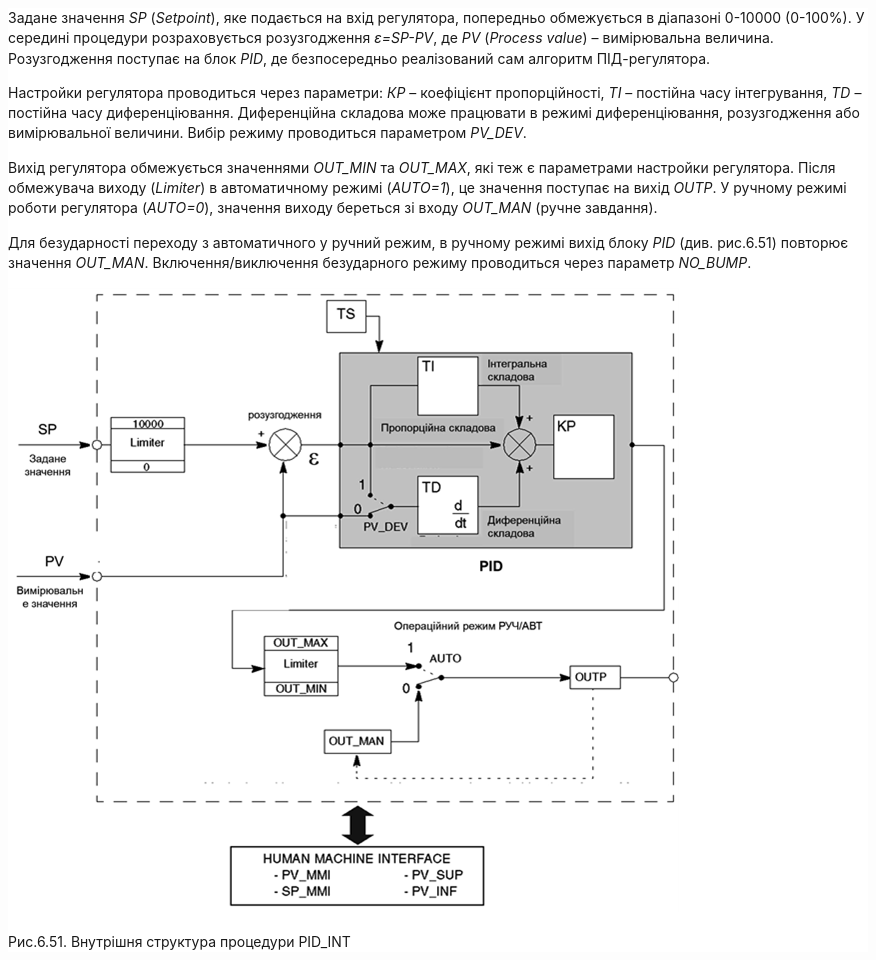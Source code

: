 Задане значення *SP* (*Setpoint*), яке подається на вхід регулятора, попередньо обмежується в діапазоні 0-10000 (0-100%).  У середині процедури розраховується розузгодження *ε=SP-PV*, де *PV* (*Process* *value*) – вимірювальна величина. Розузгодження поступає на блок *PID*, де безпосередньо реалізований сам алгоритм ПІД-регулятора. 

Настройки регулятора проводиться через параметри: *КP* – коефіцієнт пропорційності, *ТI* – постійна часу інтегрування, *TD* – постійна часу диференціювання. Диференційна складова може працювати в режимі диференціювання, розузгодження або вимірювальної величини. Вибір режиму проводиться параметром *PV_DEV*. 

Вихід регулятора обмежується значеннями *OUT_MIN* та *OUT_MAX*, які теж є параметрами настройки регулятора. Після обмежувача виходу (*Limiter*) в автоматичному режимі (*AUTO=1*), це значення поступає на вихід *OUTР*. У ручному режимі роботи регулятора (*AUTO=0*), значення виходу береться зі входу *OUT_MAN* (ручне завдання). 

Для безударності переходу з автоматичного у ручний режим, в ручному режимі вихід блоку *PID* (див. рис.6.51) повторює значення *OUT_MAN*. Включення/виключення безударного режиму проводиться через параметр *NO_BUMP*.

![](media6/6_51.png)

Рис.6.51. Внутрішня структура процедури PID_INT
